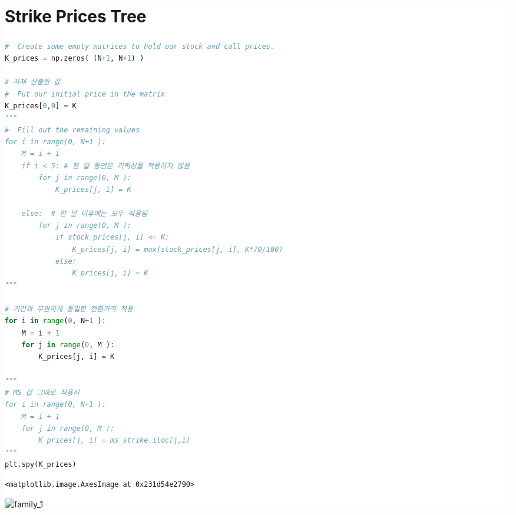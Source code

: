 
# Strike Prices Tree


```python
#  Create some empty matrices to hold our stock and call prices.
K_prices = np.zeros( (N+1, N+1) )

# 자체 산출한 값
#  Put our initial price in the matrix
K_prices[0,0] = K
"""
#  Fill out the remaining values
for i in range(0, N+1 ):
    M = i + 1
    if i < 5: # 한 달 동안은 리픽싱을 적용하지 않음
        for j in range(0, M ):
            K_prices[j, i] = K
            
    else:  # 한 달 이후에는 모두 적용됨
        for j in range(0, M ):
            if stock_prices[j, i] <= K:
                K_prices[j, i] = max(stock_prices[j, i], K*70/100)
            else:
                K_prices[j, i] = K
"""

# 기간과 무관하게 동일한 전환가격 적용
for i in range(0, N+1 ):
    M = i + 1
    for j in range(0, M ):
        K_prices[j, i] = K
        
"""
# MS 값 그대로 적용시
for i in range(0, N+1 ):
    M = i + 1
    for j in range(0, M ):
        K_prices[j, i] = ms_strike.iloc[j,i]
"""
plt.spy(K_prices)
```




    <matplotlib.image.AxesImage at 0x231d54e2790>




    
<img src="https://ZioFinLab.github.io/images/2022-12-04-TFmodel_basic/output_9_1.png" alt="family_1" style="zoom:100%;" />    
    

